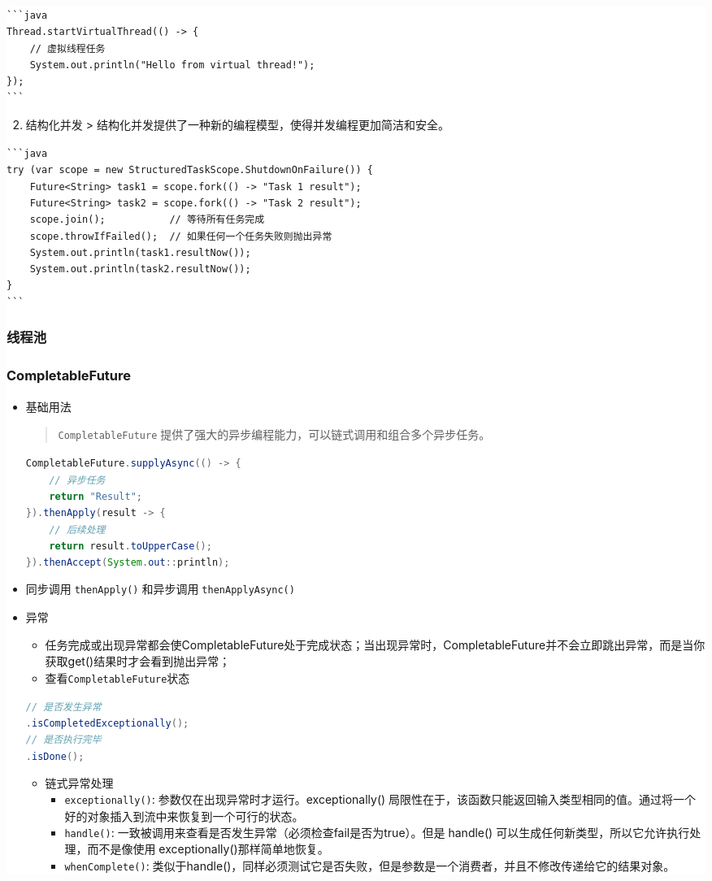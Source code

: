     ```java
    Thread.startVirtualThread(() -> {
        // 虚拟线程任务
        System.out.println("Hello from virtual thread!");
    });
    ```

  2. 结构化并发
    > 结构化并发提供了一种新的编程模型，使得并发编程更加简洁和安全。

    ```java
    try (var scope = new StructuredTaskScope.ShutdownOnFailure()) {
        Future<String> task1 = scope.fork(() -> "Task 1 result");
        Future<String> task2 = scope.fork(() -> "Task 2 result");
        scope.join();           // 等待所有任务完成
        scope.throwIfFailed();  // 如果任何一个任务失败则抛出异常
        System.out.println(task1.resultNow());
        System.out.println(task2.resultNow());
    }
    ```

### 线程池

### CompletableFuture

* 基础用法
  > `CompletableFuture` 提供了强大的异步编程能力，可以链式调用和组合多个异步任务。

  ```java
  CompletableFuture.supplyAsync(() -> {
      // 异步任务
      return "Result";
  }).thenApply(result -> {
      // 后续处理
      return result.toUpperCase();
  }).thenAccept(System.out::println);
  ```

* 同步调用 `thenApply()` 和异步调用 `thenApplyAsync()`
* 异常
  * 任务完成或出现异常都会使CompletableFuture处于完成状态；当出现异常时，CompletableFuture并不会立即跳出异常，而是当你获取get()结果时才会看到抛出异常；
  * 查看`CompletableFuture`状态

  ```java
  // 是否发生异常
  .isCompletedExceptionally();
  // 是否执行完毕
  .isDone();
  ```

  * 链式异常处理
    * `exceptionally()`: 参数仅在出现异常时才运行。exceptionally() 局限性在于，该函数只能返回输入类型相同的值。通过将一个好的对象插入到流中来恢复到一个可行的状态。
    * `handle()`: 一致被调用来查看是否发生异常（必须检查fail是否为true）。但是 handle() 可以生成任何新类型，所以它允许执行处理，而不是像使用 exceptionally()那样简单地恢复。
    * `whenComplete()`: 类似于handle()，同样必须测试它是否失败，但是参数是一个消费者，并且不修改传递给它的结果对象。
